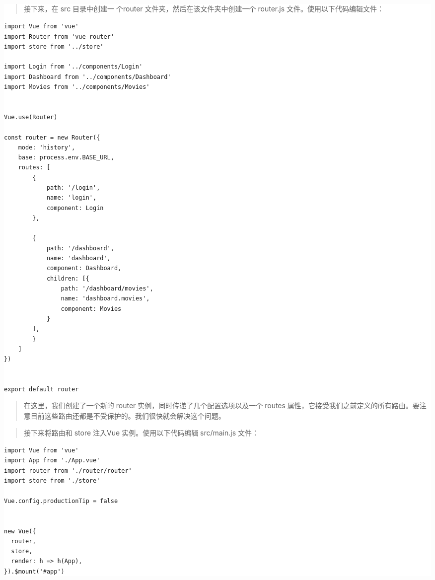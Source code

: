 >  接下来，在 src 目录中创建一 个router 文件夹，然后在该文件夹中创建一个 router.js 文件。使用以下代码编辑文件：

```
import Vue from 'vue'
import Router from 'vue-router'
import store from '../store'

import Login from '../components/Login'
import Dashboard from '../components/Dashboard'
import Movies from '../components/Movies'


Vue.use(Router)

const router = new Router({
    mode: 'history',
    base: process.env.BASE_URL,
    routes: [
        {
            path: '/login',
            name: 'login',
            component: Login
        },

        {
            path: '/dashboard',
            name: 'dashboard',
            component: Dashboard,
            children: [{
                path: '/dashboard/movies',
                name: 'dashboard.movies',
                component: Movies
            }
        ],
        }
    ]
})


export default router
```

>  在这里，我们创建了一个新的 router 实例，同时传递了几个配置选项以及一个 routes 属性，它接受我们之前定义的所有路由。要注意目前这些路由还都是不受保护的。我们很快就会解决这个问题。

>  接下来将路由和 store 注入Vue 实例。使用以下代码编辑 src/main.js 文件：

```
import Vue from 'vue'
import App from './App.vue'
import router from './router/router'
import store from './store'

Vue.config.productionTip = false


new Vue({
  router,
  store,
  render: h => h(App),
}).$mount('#app')
```
